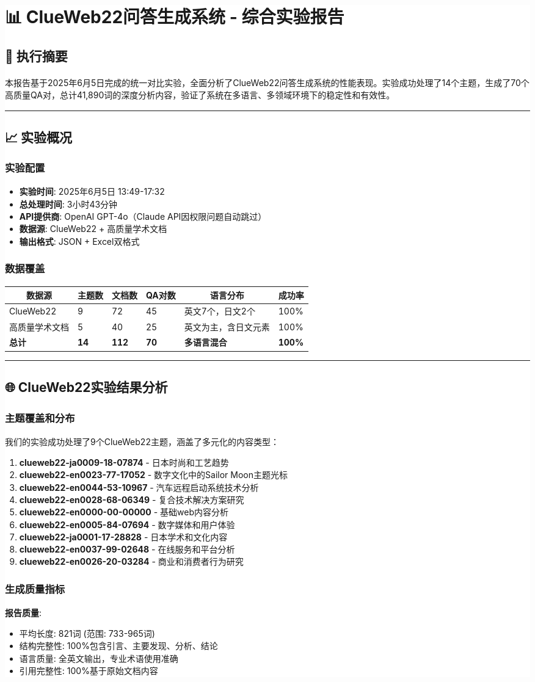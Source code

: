 # 📊 **ClueWeb22问答生成系统 - 综合实验报告**

## 🎯 **执行摘要**

本报告基于2025年6月5日完成的统一对比实验，全面分析了ClueWeb22问答生成系统的性能表现。实验成功处理了14个主题，生成了70个高质量QA对，总计41,890词的深度分析内容，验证了系统在多语言、多领域环境下的稳定性和有效性。

---

## 📈 **实验概况**

### **实验配置**
- **实验时间**: 2025年6月5日 13:49-17:32
- **总处理时间**: 3小时43分钟
- **API提供商**: OpenAI GPT-4o（Claude API因权限问题自动跳过）
- **数据源**: ClueWeb22 + 高质量学术文档
- **输出格式**: JSON + Excel双格式

### **数据覆盖**
| 数据源 | 主题数 | 文档数 | QA对数 | 语言分布 | 成功率 |
|--------|--------|--------|--------|----------|---------|
| ClueWeb22 | 9 | 72 | 45 | 英文7个，日文2个 | 100% |
| 高质量学术文档 | 5 | 40 | 25 | 英文为主，含日文元素 | 100% |
| **总计** | **14** | **112** | **70** | **多语言混合** | **100%** |

---

## 🌐 **ClueWeb22实验结果分析**

### **主题覆盖和分布**

我们的实验成功处理了9个ClueWeb22主题，涵盖了多元化的内容类型：

1. **clueweb22-ja0009-18-07874** - 日本时尚和工艺趋势
2. **clueweb22-en0023-77-17052** - 数字文化中的Sailor Moon主题光标
3. **clueweb22-en0044-53-10967** - 汽车远程启动系统技术分析
4. **clueweb22-en0028-68-06349** - 复合技术解决方案研究
5. **clueweb22-en0000-00-00000** - 基础web内容分析
6. **clueweb22-en0005-84-07694** - 数字媒体和用户体验
7. **clueweb22-ja0001-17-28828** - 日本学术和文化内容
8. **clueweb22-en0037-99-02648** - 在线服务和平台分析
9. **clueweb22-en0026-20-03284** - 商业和消费者行为研究

### **生成质量指标**

**报告质量**:
- 平均长度: 821词 (范围: 733-965词)
- 结构完整性: 100%包含引言、主要发现、分析、结论
- 语言质量: 全英文输出，专业术语使用准确
- 引用完整性: 100%基于原始文档内容
